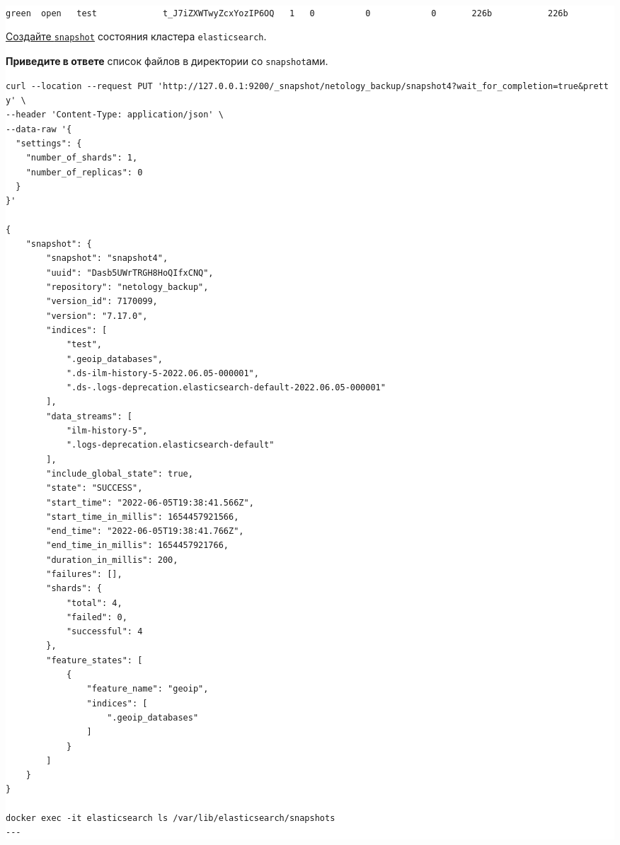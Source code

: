 ```
green  open   test             t_J7iZXWTwyZcxYozIP6OQ   1   0          0            0       226b           226b
```

[Создайте `snapshot`](https://www.elastic.co/guide/en/elasticsearch/reference/current/snapshots-take-snapshot.html) 
состояния кластера `elasticsearch`.

**Приведите в ответе** список файлов в директории со `snapshot`ами.

```
curl --location --request PUT 'http://127.0.0.1:9200/_snapshot/netology_backup/snapshot4?wait_for_completion=true&pretty' \
--header 'Content-Type: application/json' \
--data-raw '{
  "settings": {
    "number_of_shards": 1,
    "number_of_replicas": 0
  }
}'

{
    "snapshot": {
        "snapshot": "snapshot4",
        "uuid": "Dasb5UWrTRGH8HoQIfxCNQ",
        "repository": "netology_backup",
        "version_id": 7170099,
        "version": "7.17.0",
        "indices": [
            "test",
            ".geoip_databases",
            ".ds-ilm-history-5-2022.06.05-000001",
            ".ds-.logs-deprecation.elasticsearch-default-2022.06.05-000001"
        ],
        "data_streams": [
            "ilm-history-5",
            ".logs-deprecation.elasticsearch-default"
        ],
        "include_global_state": true,
        "state": "SUCCESS",
        "start_time": "2022-06-05T19:38:41.566Z",
        "start_time_in_millis": 1654457921566,
        "end_time": "2022-06-05T19:38:41.766Z",
        "end_time_in_millis": 1654457921766,
        "duration_in_millis": 200,
        "failures": [],
        "shards": {
            "total": 4,
            "failed": 0,
            "successful": 4
        },
        "feature_states": [
            {
                "feature_name": "geoip",
                "indices": [
                    ".geoip_databases"
                ]
            }
        ]
    }
}

docker exec -it elasticsearch ls /var/lib/elasticsearch/snapshots
---
```
